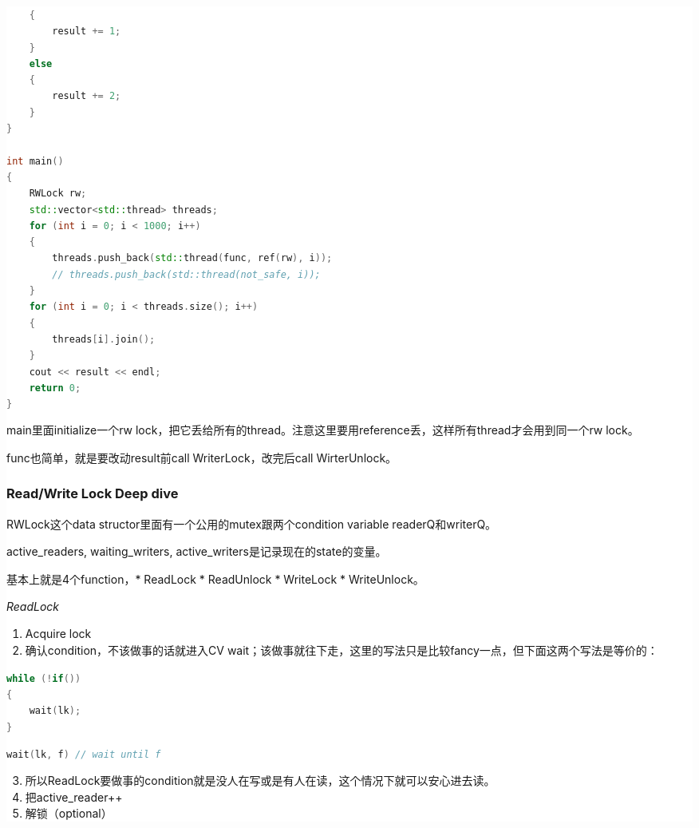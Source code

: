 ```cpp
    {
        result += 1;
    }
    else
    {
        result += 2;
    }
}

int main()
{
    RWLock rw;
    std::vector<std::thread> threads;
    for (int i = 0; i < 1000; i++)
    {
        threads.push_back(std::thread(func, ref(rw), i));
        // threads.push_back(std::thread(not_safe, i));
    }
    for (int i = 0; i < threads.size(); i++)
    {
        threads[i].join();
    }
    cout << result << endl;
    return 0;
}
```

main里面initialize一个rw lock，把它丢给所有的thread。注意这里要用reference丢，这样所有thread才会用到同一个rw lock。

func也简单，就是要改动result前call WriterLock，改完后call WirterUnlock。

### Read/Write Lock Deep dive

RWLock这个data structor里面有一个公用的mutex跟两个condition variable readerQ和writerQ。

active_readers, waiting_writers, active_writers是记录现在的state的变量。

基本上就是4个function，* ReadLock * ReadUnlock * WriteLock * WriteUnlock。

*ReadLock*

1. Acquire lock
2. 确认condition，不该做事的话就进入CV wait；该做事就往下走，这里的写法只是比较fancy一点，但下面这两个写法是等价的：

```cpp
while (!if())
{
    wait(lk);
}
```

```cpp
wait(lk, f) // wait until f
```

3. 所以ReadLock要做事的condition就是没人在写或是有人在读，这个情况下就可以安心进去读。
4. 把active_reader++
5. 解锁（optional）
